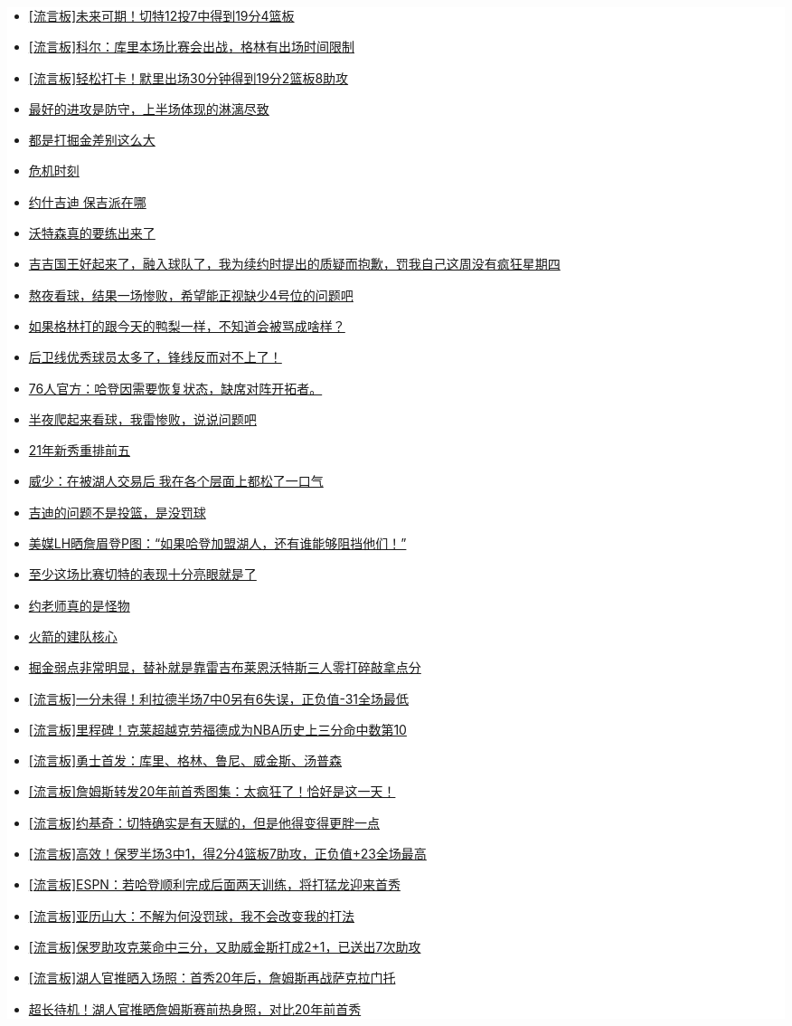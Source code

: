 + [[流言板]未来可期！切特12投7中得到19分4篮板](https://bbs.hupu.com/622713785.html)

+ [[流言板]科尔：库里本场比赛会出战，格林有出场时间限制](https://bbs.hupu.com/622713691.html)

+ [[流言板]轻松打卡！默里出场30分钟得到19分2篮板8助攻](https://bbs.hupu.com/622713721.html)

+ [最好的进攻是防守，上半场体现的淋漓尽致](https://bbs.hupu.com/622713508.html)

+ [都是打掘金差别这么大](https://bbs.hupu.com/622713645.html)

+ [危机时刻](https://bbs.hupu.com/622713774.html)

+ [约什吉迪 保吉派在哪](https://bbs.hupu.com/622713634.html)

+ [沃特森真的要练出来了](https://bbs.hupu.com/622713665.html)

+ [吉吉国王好起来了，融入球队了，我为续约时提出的质疑而抱歉，罚我自己这周没有疯狂星期四](https://bbs.hupu.com/622713601.html)

+ [熬夜看球，结果一场惨败，希望能正视缺少4号位的问题吧](https://bbs.hupu.com/622713637.html)

+ [如果格林打的跟今天的鸭梨一样，不知道会被骂成啥样？](https://bbs.hupu.com/622713616.html)

+ [后卫线优秀球员太多了，锋线反而对不上了！](https://bbs.hupu.com/622713701.html)

+ [76人官方：哈登因需要恢复状态，缺席对阵开拓者。](https://bbs.hupu.com/622713626.html)

+ [半夜爬起来看球，我雷惨败，说说问题吧](https://bbs.hupu.com/622713767.html)

+ [21年新秀重排前五](https://bbs.hupu.com/622713772.html)

+ [威少：在被湖人交易后 我在各个层面上都松了一口气](https://bbs.hupu.com/622713725.html)

+ [吉迪的问题不是投篮，是没罚球](https://bbs.hupu.com/622713673.html)

+ [美媒LH晒詹眉登P图：“如果哈登加盟湖人，还有谁能够阻挡他们！”](https://bbs.hupu.com/622713758.html)

+ [至少这场比赛切特的表现十分亮眼就是了](https://bbs.hupu.com/622713602.html)

+ [约老师真的是怪物](https://bbs.hupu.com/622713657.html)

+ [火箭的建队核心](https://bbs.hupu.com/622713462.html)

+ [掘金弱点非常明显，替补就是靠雷吉布莱恩沃特斯三人零打碎敲拿点分](https://bbs.hupu.com/622713483.html)

+ [[流言板]一分未得！利拉德半场7中0另有6失误，正负值-31全场最低](https://bbs.hupu.com/622715103.html)

+ [[流言板]里程碑！克莱超越克劳福德成为NBA历史上三分命中数第10](https://bbs.hupu.com/622714850.html)

+ [[流言板]勇士首发：库里、格林、鲁尼、威金斯、汤普森](https://bbs.hupu.com/622713930.html)

+ [[流言板]詹姆斯转发20年前首秀图集：太疯狂了！恰好是这一天！](https://bbs.hupu.com/622714289.html)

+ [[流言板]约基奇：切特确实是有天赋的，但是他得变得更胖一点](https://bbs.hupu.com/622714982.html)

+ [[流言板]高效！保罗半场3中1，得2分4篮板7助攻，正负值+23全场最高](https://bbs.hupu.com/622715011.html)

+ [[流言板]ESPN：若哈登顺利完成后面两天训练，将打猛龙迎来首秀](https://bbs.hupu.com/622714538.html)

+ [[流言板]亚历山大：不解为何没罚球，我不会改变我的打法](https://bbs.hupu.com/622714141.html)

+ [[流言板]保罗助攻克莱命中三分，又助威金斯打成2+1，已送出7次助攻](https://bbs.hupu.com/622714781.html)

+ [[流言板]湖人官推晒入场照：首秀20年后，詹姆斯再战萨克拉门托](https://bbs.hupu.com/622714060.html)

+ [超长待机！湖人官推晒詹姆斯赛前热身照，对比20年前首秀](https://bbs.hupu.com/622714565.html)
